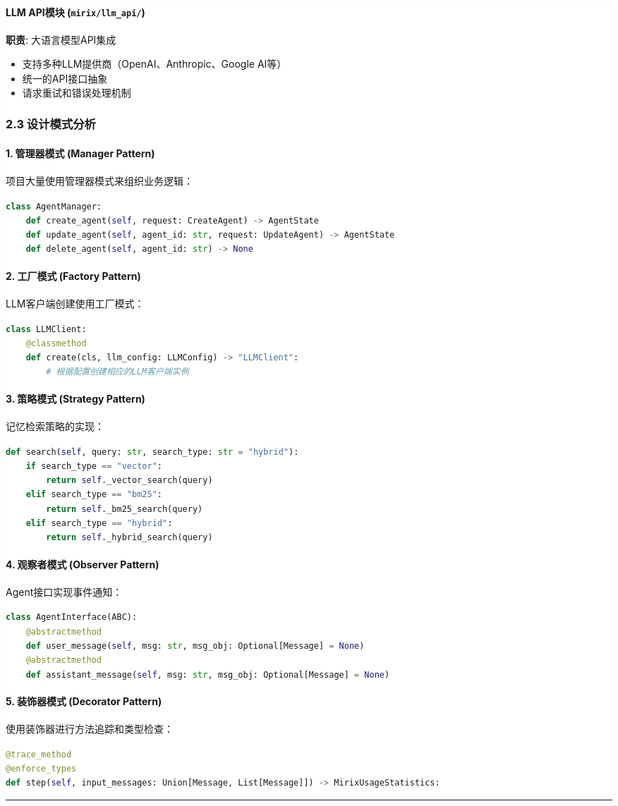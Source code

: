#### LLM API模块 (`mirix/llm_api/`)
**职责**: 大语言模型API集成
- 支持多种LLM提供商（OpenAI、Anthropic、Google AI等）
- 统一的API接口抽象
- 请求重试和错误处理机制

### 2.3 设计模式分析

#### 1. 管理器模式 (Manager Pattern)
项目大量使用管理器模式来组织业务逻辑：
```python
class AgentManager:
    def create_agent(self, request: CreateAgent) -> AgentState
    def update_agent(self, agent_id: str, request: UpdateAgent) -> AgentState
    def delete_agent(self, agent_id: str) -> None
```

#### 2. 工厂模式 (Factory Pattern)
LLM客户端创建使用工厂模式：
```python
class LLMClient:
    @classmethod
    def create(cls, llm_config: LLMConfig) -> "LLMClient":
        # 根据配置创建相应的LLM客户端实例
```

#### 3. 策略模式 (Strategy Pattern)
记忆检索策略的实现：
```python
def search(self, query: str, search_type: str = "hybrid"):
    if search_type == "vector":
        return self._vector_search(query)
    elif search_type == "bm25":
        return self._bm25_search(query)
    elif search_type == "hybrid":
        return self._hybrid_search(query)
```

#### 4. 观察者模式 (Observer Pattern)
Agent接口实现事件通知：
```python
class AgentInterface(ABC):
    @abstractmethod
    def user_message(self, msg: str, msg_obj: Optional[Message] = None)
    @abstractmethod
    def assistant_message(self, msg: str, msg_obj: Optional[Message] = None)
```

#### 5. 装饰器模式 (Decorator Pattern)
使用装饰器进行方法追踪和类型检查：
```python
@trace_method
@enforce_types
def step(self, input_messages: Union[Message, List[Message]]) -> MirixUsageStatistics:
```

---